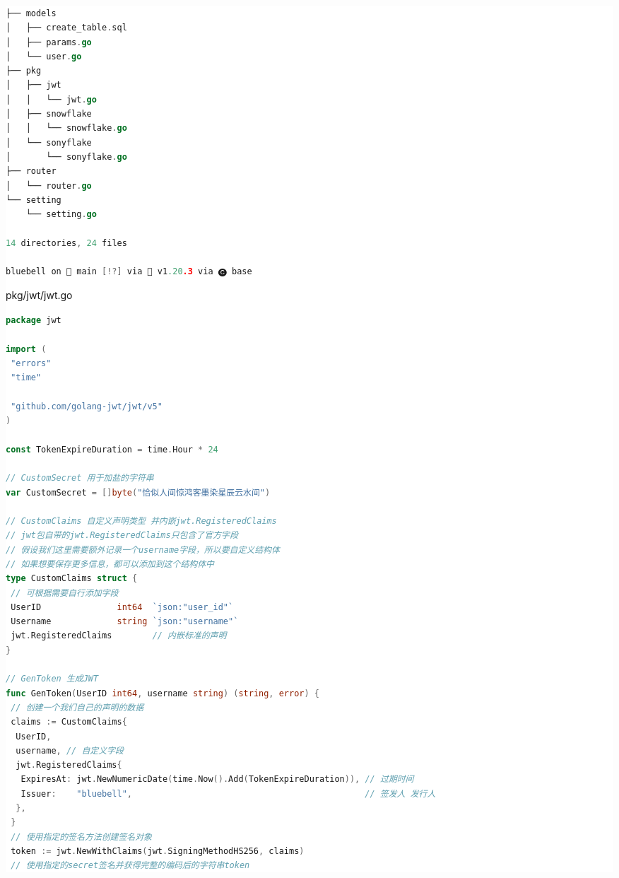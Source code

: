 ```go
├── models
│   ├── create_table.sql
│   ├── params.go
│   └── user.go
├── pkg
│   ├── jwt
│   │   └── jwt.go
│   ├── snowflake
│   │   └── snowflake.go
│   └── sonyflake
│       └── sonyflake.go
├── router
│   └── router.go
└── setting
    └── setting.go

14 directories, 24 files

bluebell on  main [!?] via 🐹 v1.20.3 via 🅒 base 

```

pkg/jwt/jwt.go

```go
package jwt

import (
 "errors"
 "time"

 "github.com/golang-jwt/jwt/v5"
)

const TokenExpireDuration = time.Hour * 24

// CustomSecret 用于加盐的字符串
var CustomSecret = []byte("恰似人间惊鸿客墨染星辰云水间")

// CustomClaims 自定义声明类型 并内嵌jwt.RegisteredClaims
// jwt包自带的jwt.RegisteredClaims只包含了官方字段
// 假设我们这里需要额外记录一个username字段，所以要自定义结构体
// 如果想要保存更多信息，都可以添加到这个结构体中
type CustomClaims struct {
 // 可根据需要自行添加字段
 UserID               int64  `json:"user_id"`
 Username             string `json:"username"`
 jwt.RegisteredClaims        // 内嵌标准的声明
}

// GenToken 生成JWT
func GenToken(UserID int64, username string) (string, error) {
 // 创建一个我们自己的声明的数据
 claims := CustomClaims{
  UserID,
  username, // 自定义字段
  jwt.RegisteredClaims{
   ExpiresAt: jwt.NewNumericDate(time.Now().Add(TokenExpireDuration)), // 过期时间
   Issuer:    "bluebell",                                              // 签发人 发行人
  },
 }
 // 使用指定的签名方法创建签名对象
 token := jwt.NewWithClaims(jwt.SigningMethodHS256, claims)
 // 使用指定的secret签名并获得完整的编码后的字符串token
```